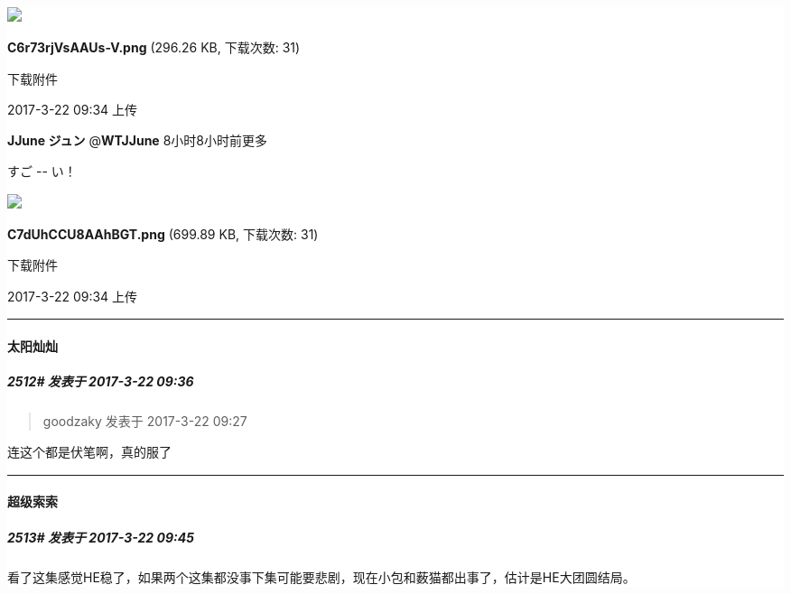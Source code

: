 <img src="https://img.saraba1st.com/forum/201703/22/093421nozldimfxkdkzxjm.png" referrerpolicy="no-referrer">


<strong>C6r73rjVsAAUs-V.png</strong> (296.26 KB, 下载次数: 31)

下载附件

2017-3-22 09:34 上传





<strong>JJune ジュン</strong>‏ @<strong>WTJJune</strong>  8小时8小时前更多



すご -- い！

<img src="https://img.saraba1st.com/forum/201703/22/093447ykannzojtyfaznst.png" referrerpolicy="no-referrer">


<strong>C7dUhCCU8AAhBGT.png</strong> (699.89 KB, 下载次数: 31)

下载附件

2017-3-22 09:34 上传















-----

####  太阳灿灿  
##### 2512#       发表于 2017-3-22 09:36



<blockquote>goodzaky 发表于 2017-3-22 09:27</blockquote>
连这个都是伏笔啊，真的服了







-----

####  超级索索  
##### 2513#       发表于 2017-3-22 09:45




看了这集感觉HE稳了，如果两个这集都没事下集可能要悲剧，现在小包和薮猫都出事了，估计是HE大团圆结局。



